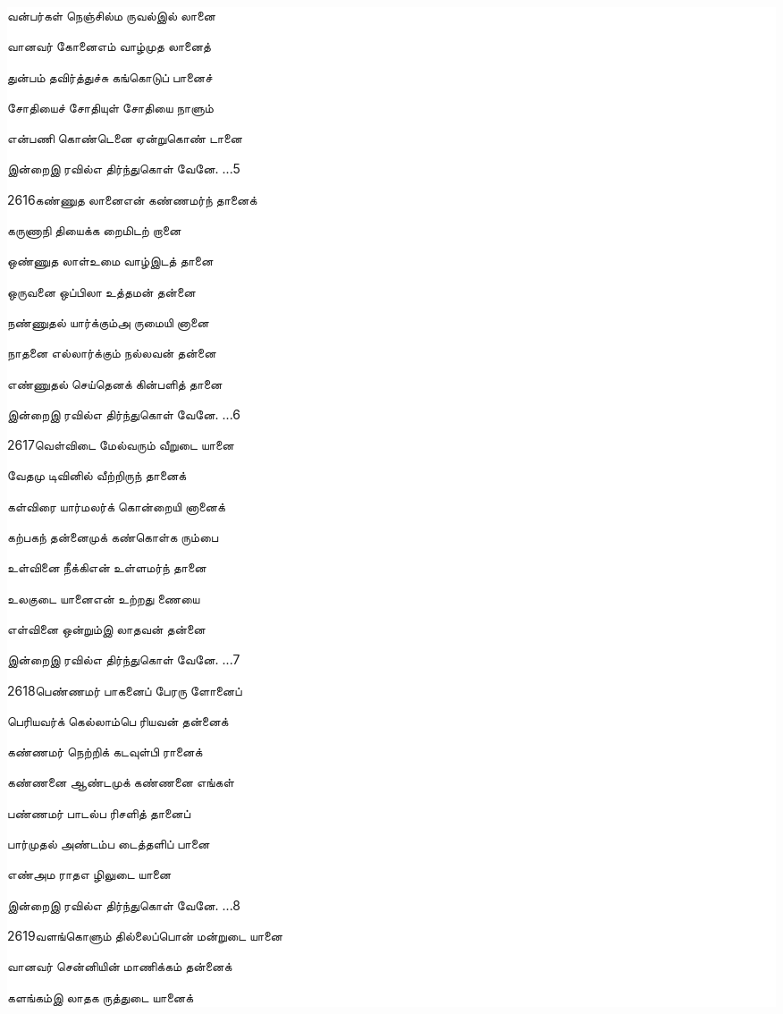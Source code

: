 வன்பர்கள் நெஞ்சில்ம ருவல்இல் லானை  

வானவர் கோனைஎம் வாழ்முத லானைத்  

துன்பம் தவிர்த்துச்சு கங்கொடுப் பானைச்  

சோதியைச் சோதியுள் சோதியை நாளும்  

என்பணி கொண்டெனை ஏன்றுகொண் டானை  

இன்றைஇ ரவில்எ திர்ந்துகொள் வேனே. ...5

 2616கண்ணுத லானைஎன் கண்ணமர்ந் தானைக்  

கருணாநி தியைக்க றைமிடற் றானை  

ஒண்ணுத லாள்உமை வாழ்இடத் தானை  

ஒருவனை ஒப்பிலா உத்தமன் தன்னை  

நண்ணுதல் யார்க்கும்அ ருமையி னானை  

நாதனை எல்லார்க்கும் நல்லவன் தன்னை  

எண்ணுதல் செய்தெனக் கின்பளித் தானை  

இன்றைஇ ரவில்எ திர்ந்துகொள் வேனே. ...6

 2617வெள்விடை மேல்வரும் வீறுடை யானை  

வேதமு டிவினில் வீற்றிருந் தானைக்  

கள்விரை யார்மலர்க் கொன்றையி னானைக்  

கற்பகந் தன்னைமுக் கண்கொள்க ரும்பை  

உள்வினை நீக்கிஎன் உள்ளமர்ந் தானை  

உலகுடை யானைஎன் உற்றது ணையை  

எள்வினை ஒன்றும்இ லாதவன் தன்னை  

இன்றைஇ ரவில்எ திர்ந்துகொள் வேனே. ...7

 2618பெண்ணமர் பாகனைப் பேரரு ளோனைப்  

பெரியவர்க் கெல்லாம்பெ ரியவன் தன்னைக்  

கண்ணமர் நெற்றிக் கடவுள்பி ரானைக்  

கண்ணனை ஆண்டமுக் கண்ணனை எங்கள்  

பண்ணமர் பாடல்ப ரிசளித் தானைப்  

பார்முதல் அண்டம்ப டைத்தளிப் பானை  

எண்அம ராதஎ ழிலுடை யானை  

இன்றைஇ ரவில்எ திர்ந்துகொள் வேனே. ...8

 2619வளங்கொளும் தில்லைப்பொன் மன்றுடை யானை  

வானவர் சென்னியின் மாணிக்கம் தன்னைக்  

களங்கம்இ லாதக ருத்துடை யானைக்  
